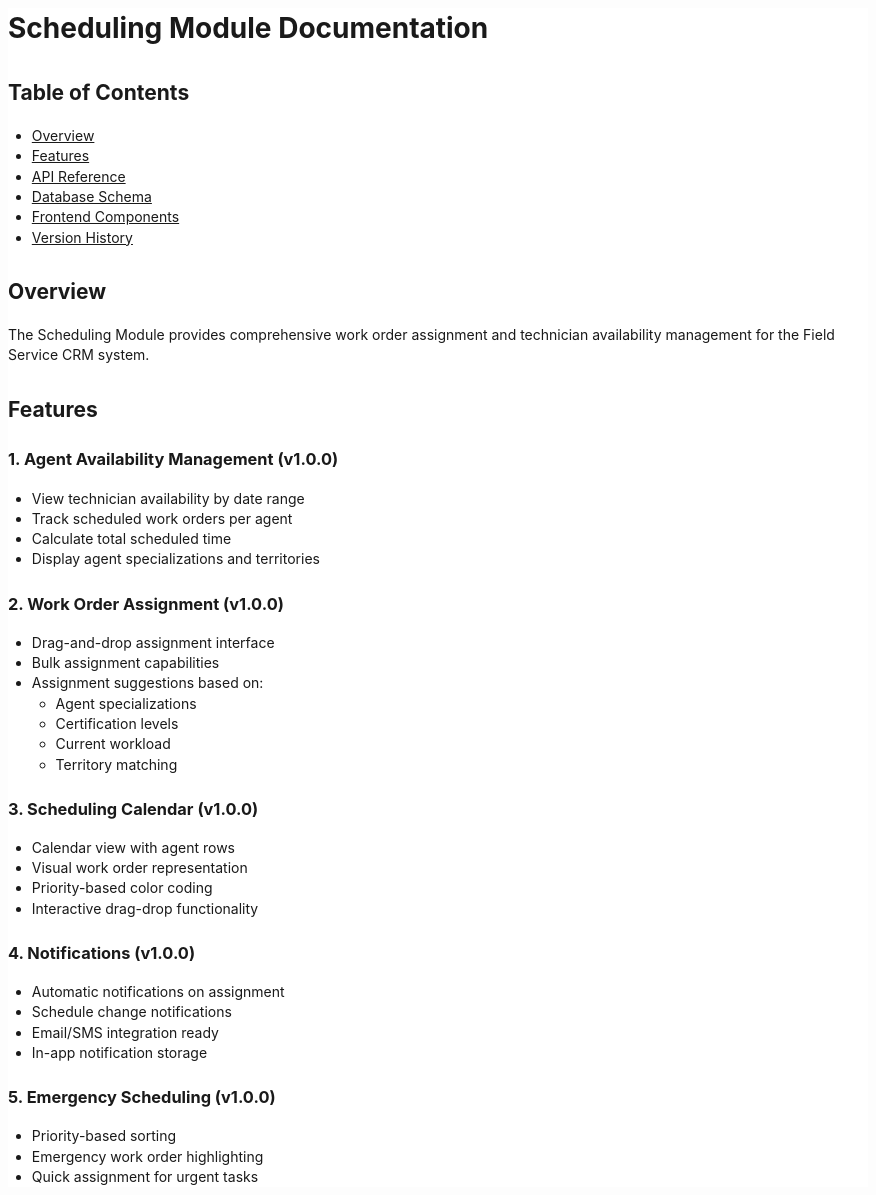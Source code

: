 # Scheduling Module Documentation



## Table of Contents
- [Overview](#overview)
- [Features](#features)
- [API Reference](#api-reference)
- [Database Schema](#database-schema)
- [Frontend Components](#frontend-components)
- [Version History](#version-history)

## Overview

The Scheduling Module provides comprehensive work order assignment and technician availability management for the Field Service CRM system.

## Features

### 1. Agent Availability Management (v1.0.0)
- View technician availability by date range
- Track scheduled work orders per agent
- Calculate total scheduled time
- Display agent specializations and territories

### 2. Work Order Assignment (v1.0.0)
- Drag-and-drop assignment interface
- Bulk assignment capabilities
- Assignment suggestions based on:
  - Agent specializations
  - Certification levels
  - Current workload
  - Territory matching

### 3. Scheduling Calendar (v1.0.0)
- Calendar view with agent rows
- Visual work order representation
- Priority-based color coding
- Interactive drag-drop functionality

### 4. Notifications (v1.0.0)
- Automatic notifications on assignment
- Schedule change notifications
- Email/SMS integration ready
- In-app notification storage

### 5. Emergency Scheduling (v1.0.0)
- Priority-based sorting
- Emergency work order highlighting
- Quick assignment for urgent tasks
